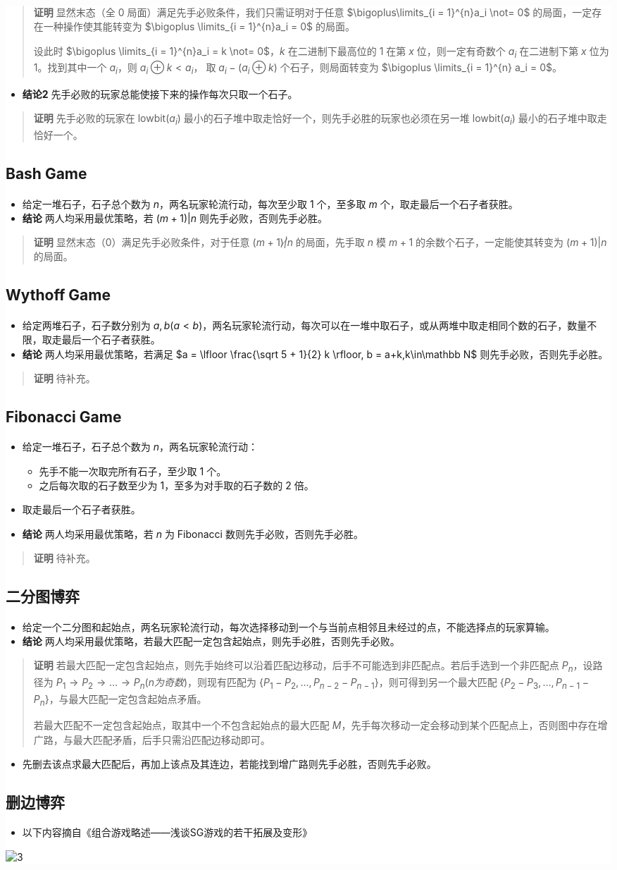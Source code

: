 > **证明** 显然末态（全 0 局面）满足先手必败条件，我们只需证明对于任意 $\bigoplus\limits_{i = 1}^{n}a_i \not= 0$ 的局面，一定存在一种操作使其能转变为 $\bigoplus \limits_{i = 1}^{n}a_i = 0$ 的局面。
>
> 设此时 $\bigoplus \limits_{i = 1}^{n}a_i = k \not= 0$，$k$ 在二进制下最高位的 1 在第 $x$ 位，则一定有奇数个 $a_i$ 在二进制下第 $x$ 位为 1。找到其中一个 $a_i$，则 $a_i \oplus k < a_i$， 取 $a_i - (a_i \oplus k)$ 个石子，则局面转变为 $\bigoplus \limits_{i = 1}^{n} a_i = 0$。

- **结论2** 先手必败的玩家总能使接下来的操作每次只取一个石子。
> **证明** 先手必败的玩家在 $\text{lowbit}(a_i)$ 最小的石子堆中取走恰好一个，则先手必胜的玩家也必须在另一堆 $\text{lowbit}(a_i)$ 最小的石子堆中取走恰好一个。

## Bash Game
- 给定一堆石子，石子总个数为 $n$，两名玩家轮流行动，每次至少取 1 个，至多取 $m$ 个，取走最后一个石子者获胜。
- **结论** 两人均采用最优策略，若 $(m + 1) | n$ 则先手必败，否则先手必胜。

> **证明** 显然末态（0）满足先手必败条件，对于任意 $(m + 1)\not| n$ 的局面，先手取 $n$ 模 $m + 1$ 的余数个石子，一定能使其转变为 $(m + 1)|n$ 的局面。 

## Wythoff Game
- 给定两堆石子，石子数分别为 $a,b(a<b)$，两名玩家轮流行动，每次可以在一堆中取石子，或从两堆中取走相同个数的石子，数量不限，取走最后一个石子者获胜。
- **结论** 两人均采用最优策略，若满足 $a = \lfloor \frac{\sqrt 5 + 1}{2} k \rfloor, b = a+k,k\in\mathbb N$ 则先手必败，否则先手必胜。
> **证明** 待补充。

## Fibonacci Game
- 给定一堆石子，石子总个数为 $n$，两名玩家轮流行动：
  - 先手不能一次取完所有石子，至少取 1 个。
  - 之后每次取的石子数至少为 1，至多为对手取的石子数的 2 倍。
- 取走最后一个石子者获胜。

- **结论** 两人均采用最优策略，若 $n$ 为 $\text{Fibonacci}$ 数则先手必败，否则先手必胜。
> **证明** 待补充。

## 二分图博弈

- 给定一个二分图和起始点，两名玩家轮流行动，每次选择移动到一个与当前点相邻且未经过的点，不能选择点的玩家算输。
- **结论** 两人均采用最优策略，若最大匹配一定包含起始点，则先手必胜，否则先手必败。

> **证明** 若最大匹配一定包含起始点，则先手始终可以沿着匹配边移动，后手不可能选到非匹配点。若后手选到一个非匹配点 $P_n$，设路径为 $P_1 \to P_2 \to \dots \to P_n(n为奇数)$，则现有匹配为 $\{P_1-P_2,\dots, P_{n-2}-P_{n-1}\}$，则可得到另一个最大匹配 $\{P_2-P_3, \dots, P_{n - 1}-P_n\}$，与最大匹配一定包含起始点矛盾。
>
> 若最大匹配不一定包含起始点，取其中一个不包含起始点的最大匹配 $M$，先手每次移动一定会移动到某个匹配点上，否则图中存在增广路，与最大匹配矛盾，后手只需沿匹配边移动即可。

- 先删去该点求最大匹配后，再加上该点及其连边，若能找到增广路则先手必胜，否则先手必败。

## 删边博弈

- 以下内容摘自《组合游戏略述——浅谈SG游戏的若干拓展及变形》

![3](D:\Folder.CSU\ACM\notes\3.png)
